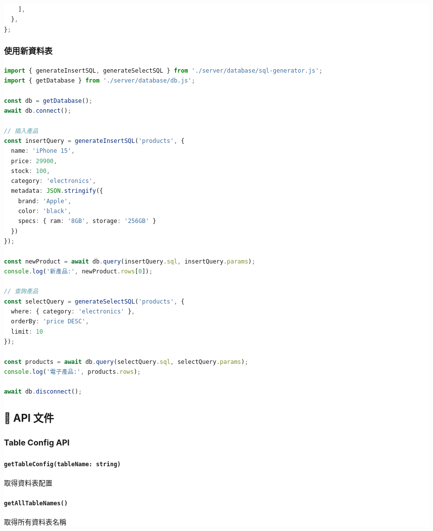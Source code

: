 ```typescript
    ],
  },
};
```

### 使用新資料表

```typescript
import { generateInsertSQL, generateSelectSQL } from './server/database/sql-generator.js';
import { getDatabase } from './server/database/db.js';

const db = getDatabase();
await db.connect();

// 插入產品
const insertQuery = generateInsertSQL('products', {
  name: 'iPhone 15',
  price: 29900,
  stock: 100,
  category: 'electronics',
  metadata: JSON.stringify({
    brand: 'Apple',
    color: 'black',
    specs: { ram: '8GB', storage: '256GB' }
  })
});

const newProduct = await db.query(insertQuery.sql, insertQuery.params);
console.log('新產品:', newProduct.rows[0]);

// 查詢產品
const selectQuery = generateSelectSQL('products', {
  where: { category: 'electronics' },
  orderBy: 'price DESC',
  limit: 10
});

const products = await db.query(selectQuery.sql, selectQuery.params);
console.log('電子產品:', products.rows);

await db.disconnect();
```

## 🔧 API 文件

### Table Config API

#### `getTableConfig(tableName: string)`
取得資料表配置

#### `getAllTableNames()`
取得所有資料表名稱
